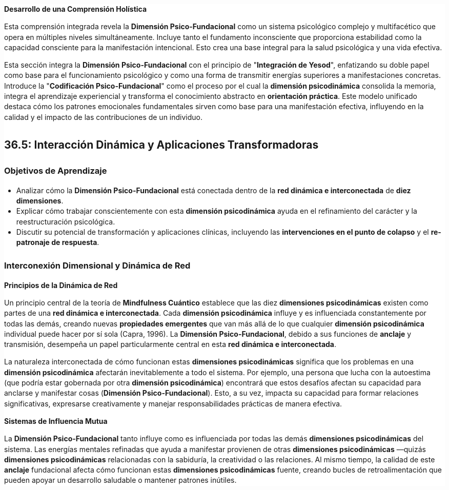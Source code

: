 **Desarrollo de una Comprensión Holística**

Esta comprensión integrada revela la **Dimensión Psico-Fundacional** como un sistema psicológico complejo y multifacético que opera en múltiples niveles simultáneamente. Incluye tanto el fundamento inconsciente que proporciona estabilidad como la capacidad consciente para la manifestación intencional. Esto crea una base integral para la salud psicológica y una vida efectiva.

Esta sección integra la **Dimensión Psico-Fundacional** con el principio de "**Integración de Yesod**", enfatizando su doble papel como base para el funcionamiento psicológico y como una forma de transmitir energías superiores a manifestaciones concretas. Introduce la "**Codificación Psico-Fundacional**" como el proceso por el cual la **dimensión psicodinámica** consolida la memoria, integra el aprendizaje experiencial y transforma el conocimiento abstracto en **orientación práctica**. Este modelo unificado destaca cómo los patrones emocionales fundamentales sirven como base para una manifestación efectiva, influyendo en la calidad y el impacto de las contribuciones de un individuo.

## **36.5:** Interacción Dinámica y Aplicaciones Transformadoras
### Objetivos de Aprendizaje

-   Analizar cómo la **Dimensión Psico-Fundacional** está conectada dentro de la **red dinámica e interconectada** de **diez dimensiones**.
-   Explicar cómo trabajar conscientemente con esta **dimensión psicodinámica** ayuda en el refinamiento del carácter y la reestructuración psicológica.
-   Discutir su potencial de transformación y aplicaciones clínicas, incluyendo las **intervenciones en el punto de colapso** y el **re-patronaje de respuesta**.

### Interconexión Dimensional y Dinámica de Red

**Principios de la Dinámica de Red**

Un principio central de la teoría de **Mindfulness Cuántico** establece que las diez **dimensiones psicodinámicas** existen como partes de una **red dinámica e interconectada**. Cada **dimensión psicodinámica** influye y es influenciada constantemente por todas las demás, creando nuevas **propiedades emergentes** que van más allá de lo que cualquier **dimensión psicodinámica** individual puede hacer por sí sola (Capra, 1996). La **Dimensión Psico-Fundacional**, debido a sus funciones de **anclaje** y transmisión, desempeña un papel particularmente central en esta **red dinámica e interconectada**.

La naturaleza interconectada de cómo funcionan estas **dimensiones psicodinámicas** significa que los problemas en una **dimensión psicodinámica** afectarán inevitablemente a todo el sistema. Por ejemplo, una persona que lucha con la autoestima (que podría estar gobernada por otra **dimensión psicodinámica**) encontrará que estos desafíos afectan su capacidad para anclarse y manifestar cosas (**Dimensión Psico-Fundacional**). Esto, a su vez, impacta su capacidad para formar relaciones significativas, expresarse creativamente y manejar responsabilidades prácticas de manera efectiva.

**Sistemas de Influencia Mutua**

La **Dimensión Psico-Fundacional** tanto influye como es influenciada por todas las demás **dimensiones psicodinámicas** del sistema. Las energías mentales refinadas que ayuda a manifestar provienen de otras **dimensiones psicodinámicas** —quizás **dimensiones psicodinámicas** relacionadas con la sabiduría, la creatividad o las relaciones. Al mismo tiempo, la calidad de este **anclaje** fundacional afecta cómo funcionan estas **dimensiones psicodinámicas** fuente, creando bucles de retroalimentación que pueden apoyar un desarrollo saludable o mantener patrones inútiles.
